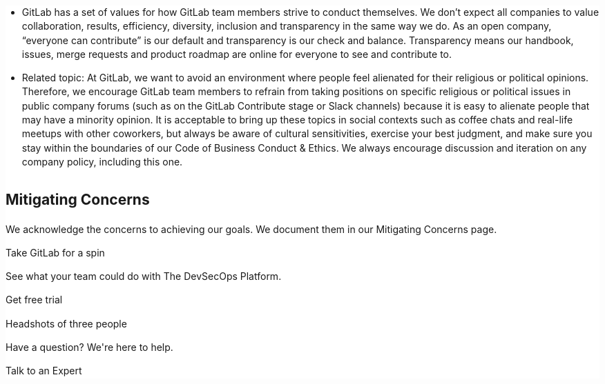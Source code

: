 - GitLab has a set of values for how GitLab team members strive to conduct themselves. We don’t expect all companies to value collaboration, results, efficiency, diversity, inclusion and transparency in the same way we do. As an open company, “everyone can contribute” is our default and transparency is our check and balance. Transparency means our handbook, issues, merge requests and product roadmap are online for everyone to see and contribute to.

- Related topic: At GitLab, we want to avoid an environment where people feel alienated for their religious or political opinions. Therefore, we encourage GitLab team members to refrain from taking positions on specific religious or political issues in public company forums (such as on the GitLab Contribute stage or Slack channels) because it is easy to alienate people that may have a minority opinion. It is acceptable to bring up these topics in social contexts such as coffee chats and real-life meetups with other coworkers, but always be aware of cultural sensitivities, exercise your best judgment, and make sure you stay within the boundaries of our Code of Business Conduct & Ethics. We always encourage discussion and iteration on any company policy, including this one.

## Mitigating Concerns

We acknowledge the concerns to achieving our goals. We document them in our Mitigating Concerns page.

Take GitLab for a spin

See what your team could do with The DevSecOps Platform.

Get free trial



Headshots of three people

Have a question? We're here to help.

Talk to an Expert